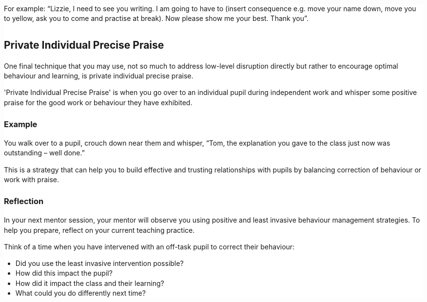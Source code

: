 For example: “Lizzie, I need to see you writing. I am going to have to (insert consequence e.g. move your name down, move you to yellow, ask you to come and practise at break). Now please show me your best. Thank you”.

## Private Individual Precise Praise

One final technique that you may use, not so much to address low-level disruption directly but rather to encourage optimal behaviour and learning, is private individual precise praise.

'Private Individual Precise Praise' is when you go over to an individual pupil during independent work and whisper some positive praise for the good work or behaviour they have exhibited.

### Example

You walk over to a pupil, crouch down near them and whisper, “Tom, the explanation you gave to the class just now was outstanding – well done.”

This is a strategy that can help you to build effective and trusting relationships with pupils by balancing correction of behaviour or work with praise.

### Reflection

In your next mentor session, your mentor will observe you using positive and least invasive behaviour management strategies. To help you prepare, reflect on your current teaching practice.

Think of a time when you have intervened with an off-task pupil to correct their behaviour:

- Did you use the least invasive intervention possible?
- How did this impact the pupil?
- How did it impact the class and their learning?
- What could you do differently next time?
